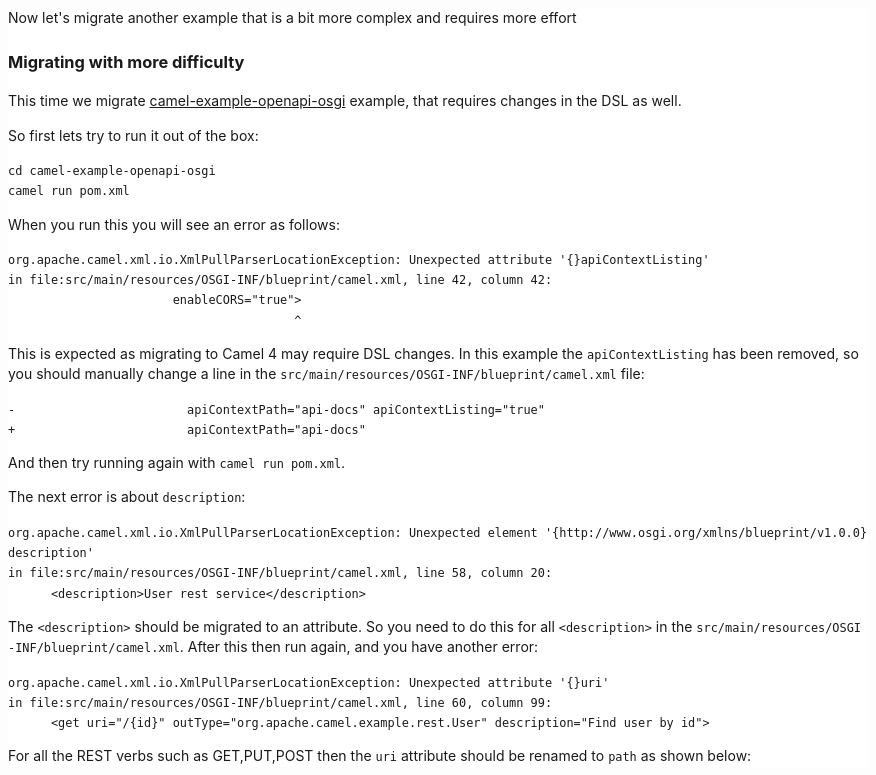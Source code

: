 Now let's migrate another example that is a bit more complex and requires more effort 


### Migrating with more difficulty 

This time we migrate [camel-example-openapi-osgi](https://github.com/apache/camel-karaf-examples/tree/main/examples/camel-example-openapi-osgi) example,
that requires changes in the DSL as well.

So first lets try to run it out of the box:

```
cd camel-example-openapi-osgi
camel run pom.xml
```

When you run this you will see an error as follows:
```log
org.apache.camel.xml.io.XmlPullParserLocationException: Unexpected attribute '{}apiContextListing'
in file:src/main/resources/OSGI-INF/blueprint/camel.xml, line 42, column 42:
                       enableCORS="true">
                                        ^
```

This is expected as migrating to Camel 4 may require DSL changes. In this example the `apiContextListing`
has been removed, so you should manually change a line in the `src/main/resources/OSGI-INF/blueprint/camel.xml` file:

```
-                        apiContextPath="api-docs" apiContextListing="true"
+                        apiContextPath="api-docs"
```

And then try running again with `camel run pom.xml`.

The next error is about `description`:

```log
org.apache.camel.xml.io.XmlPullParserLocationException: Unexpected element '{http://www.osgi.org/xmlns/blueprint/v1.0.0}description'
in file:src/main/resources/OSGI-INF/blueprint/camel.xml, line 58, column 20:
      <description>User rest service</description>
```

The `<description>` should be migrated to an attribute. So you need to do this for all `<description>`
in the `src/main/resources/OSGI-INF/blueprint/camel.xml`. After this then run again, and you have another error:

```log
org.apache.camel.xml.io.XmlPullParserLocationException: Unexpected attribute '{}uri'
in file:src/main/resources/OSGI-INF/blueprint/camel.xml, line 60, column 99:
      <get uri="/{id}" outType="org.apache.camel.example.rest.User" description="Find user by id">
```

For all the REST verbs such as GET,PUT,POST then the `uri` attribute should be renamed to `path` as shown below:
